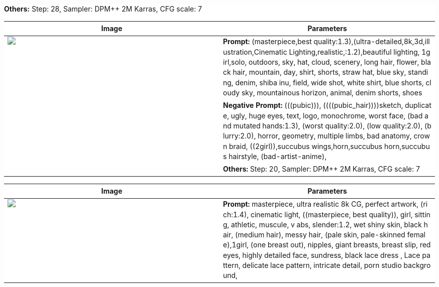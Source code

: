 </tr>
<tr>
<td style="word-break: break-all;" align="left"><b>Others:</b> Step: 28, Sampler: DPM++ 2M Karras, CFG scale: 7 </td>
</tr>
</tbody>
</table>





<table style="width:100%">
<thead>
<tr>
<th style="width:50%" align="center" >Image</th>
<th style="width:50%" align="center">Parameters</th>
</tr>
</thead>
<tbody>
<tr>
<td style="word-break: break-all;" align="left" rowspan="3"><img src="https://ocdn.aigodlike.com/img/paintings/1646437944719835136"></td>
<td style="word-break: break-all;" align="left" colspan="1"><b>Prompt:</b> (masterpiece,best quality:1.3),(ultra-detailed,8k,3d,illustration,Cinematic Lighting,realistic,:1.2),beautiful lighting, 1girl,solo, outdoors,  sky, hat, cloud, scenery, long hair, flower, black hair, mountain, day, shirt, shorts, straw hat, blue sky, standing, denim, shiba inu, field, wide shot, white shirt, blue shorts, cloudy sky, mountainous horizon, animal, denim shorts, shoes </td>
</tr>
<tr>
<td style="word-break: break-all;" align="left"><b>Negative Prompt:</b> (((pubic))), ((((pubic_hair))))sketch, duplicate, ugly, huge eyes, text, logo, monochrome, worst face, (bad and mutated hands:1.3), (worst quality:2.0), (low quality:2.0), (blurry:2.0), horror, geometry,  multiple limbs, bad anatomy,   crown braid, ((2girl)),succubus wings,horn,succubus horn,succubus hairstyle, (bad-artist-anime), </td>
</tr>
<tr>
<td style="word-break: break-all;" align="left"><b>Others:</b> Step: 20, Sampler: DPM++ 2M Karras, CFG scale: 7 </td>
</tr>
</tbody>
</table>





<table style="width:100%">
<thead>
<tr>
<th style="width:50%" align="center" >Image</th>
<th style="width:50%" align="center">Parameters</th>
</tr>
</thead>
<tbody>
<tr>
<td style="word-break: break-all;" align="left" rowspan="3"><img src="https://image.civitai.com/xG1nkqKTMzGDvpLrqFT7WA/fd965e70-c3d4-44ab-7b9b-517f44908a00/width=720/fd965e70-c3d4-44ab-7b9b-517f44908a00.jpeg"></td>
<td style="word-break: break-all;" align="left" colspan="1"><b>Prompt:</b> masterpiece, ultra realistic 8k CG, perfect artwork, (rich:1.4), cinematic light, ((masterpiece, best quality)), girl, sitting, athletic, muscule, v abs, slender:1.2, wet shiny skin, black hair, (medium hair), messy hair, (pale skin, pale-skinned female),1girl, (one breast out), nipples, giant breasts, breast slip, red eyes, highly detailed face, sundress, black lace dress <lora:oneBreastExposed_11:1.5>,  Lace pattern, delicate lace pattern, intricate detail, porn studio background, <lora:FashionMagazineStyle_v10:0.7>  <lora:fashionGirl_v50:0.3> </td>
</tr>
<tr>